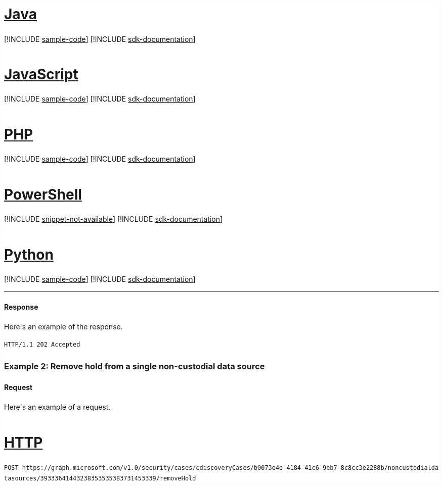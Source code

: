 # [Java](#tab/java)
[!INCLUDE [sample-code](../includes/snippets/java/ediscoverycustodianthisremovehold-caseid-java-snippets.md)]
[!INCLUDE [sdk-documentation](../includes/snippets/snippets-sdk-documentation-link.md)]

# [JavaScript](#tab/javascript)
[!INCLUDE [sample-code](../includes/snippets/javascript/ediscoverycustodianthisremovehold-caseid-javascript-snippets.md)]
[!INCLUDE [sdk-documentation](../includes/snippets/snippets-sdk-documentation-link.md)]

# [PHP](#tab/php)
[!INCLUDE [sample-code](../includes/snippets/php/ediscoverycustodianthisremovehold-caseid-php-snippets.md)]
[!INCLUDE [sdk-documentation](../includes/snippets/snippets-sdk-documentation-link.md)]

# [PowerShell](#tab/powershell)
[!INCLUDE [snippet-not-available](../includes/snippets/snippet-not-available.md)]
[!INCLUDE [sdk-documentation](../includes/snippets/snippets-sdk-documentation-link.md)]

# [Python](#tab/python)
[!INCLUDE [sample-code](../includes/snippets/python/ediscoverycustodianthisremovehold-caseid-python-snippets.md)]
[!INCLUDE [sdk-documentation](../includes/snippets/snippets-sdk-documentation-link.md)]

---

#### Response
Here's an example of the response.


``` http
HTTP/1.1 202 Accepted
```

### Example 2: Remove hold from a single non-custodial data source
#### Request
Here's an example of a request.

# [HTTP](#tab/http)

``` http
POST https://graph.microsoft.com/v1.0/security/cases/ediscoveryCases/b0073e4e-4184-41c6-9eb7-8c8cc3e2288b/noncustodialdatasources/39333641443238353535383731453339/removeHold
```
